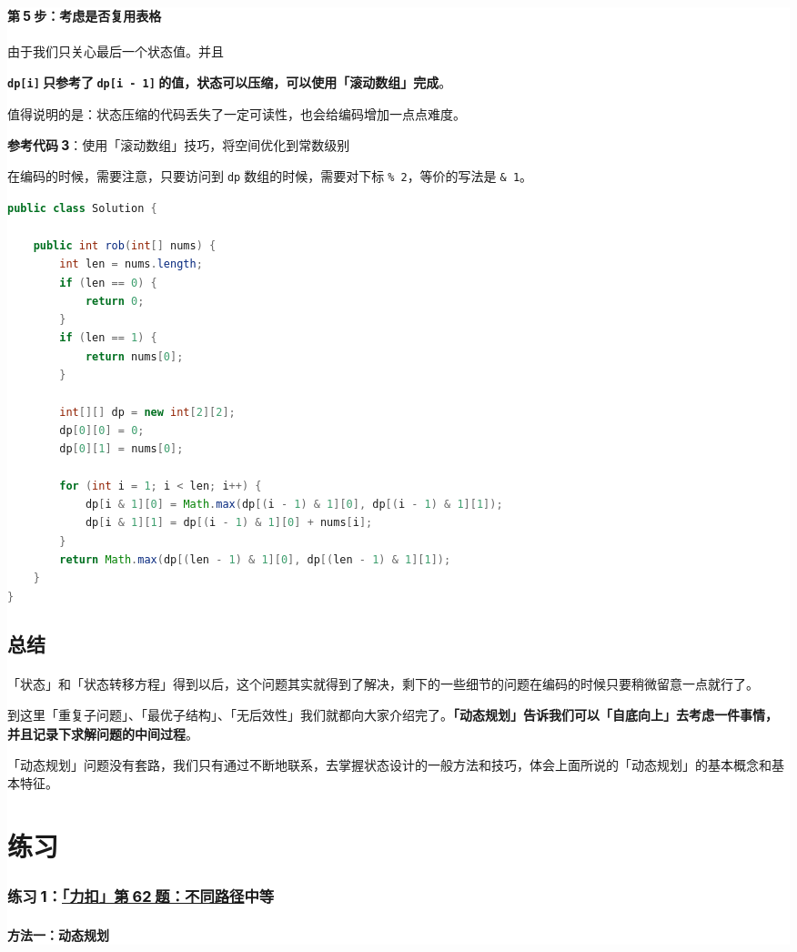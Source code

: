 #### 第 5 步：考虑是否复用表格

由于我们只关心最后一个状态值。并且

**`dp[i]` 只参考了 `dp[i - 1]` 的值，状态可以压缩，可以使用「滚动数组」完成**。

值得说明的是：状态压缩的代码丢失了一定可读性，也会给编码增加一点点难度。

**参考代码 3**：使用「滚动数组」技巧，将空间优化到常数级别

在编码的时候，需要注意，只要访问到 `dp` 数组的时候，需要对下标 `% 2`，等价的写法是 `& 1`。

```java
public class Solution {

    public int rob(int[] nums) {
        int len = nums.length;
        if (len == 0) {
            return 0;
        }
        if (len == 1) {
            return nums[0];
        }

        int[][] dp = new int[2][2];
        dp[0][0] = 0;
        dp[0][1] = nums[0];

        for (int i = 1; i < len; i++) {
            dp[i & 1][0] = Math.max(dp[(i - 1) & 1][0], dp[(i - 1) & 1][1]);
            dp[i & 1][1] = dp[(i - 1) & 1][0] + nums[i];
        }
        return Math.max(dp[(len - 1) & 1][0], dp[(len - 1) & 1][1]);
    }
}
```

## 总结



「状态」和「状态转移方程」得到以后，这个问题其实就得到了解决，剩下的一些细节的问题在编码的时候只要稍微留意一点就行了。

到这里「重复子问题」、「最优子结构」、「无后效性」我们就都向大家介绍完了。**「动态规划」告诉我们可以「自底向上」去考虑一件事情，并且记录下求解问题的中间过程**。

「动态规划」问题没有套路，我们只有通过不断地联系，去掌握状态设计的一般方法和技巧，体会上面所说的「动态规划」的基本概念和基本特征。



# 练习

### 练习 1：[「力扣」第 62 题：不同路径](https://leetcode-cn.com/problems/unique-paths/)中等

#### 方法一：动态规划
